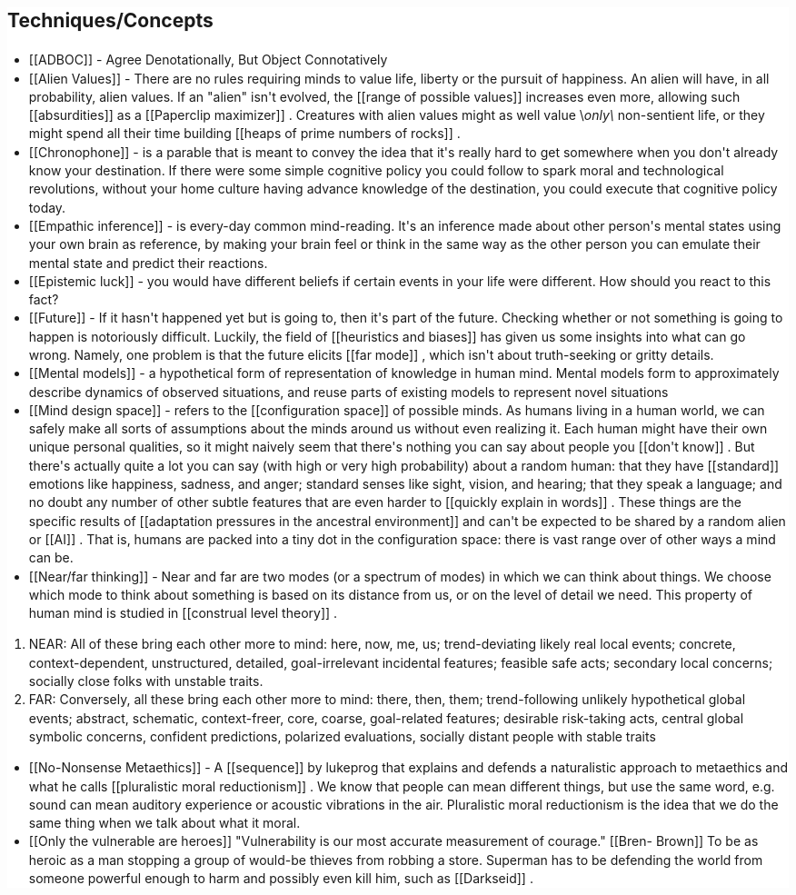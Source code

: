 ## Techniques/Concepts

- [[ADBOC]] - Agree Denotationally, But Object Connotatively
- [[Alien Values]] - There are no rules requiring minds to value life, liberty or the pursuit of happiness. An alien will have, in all probability, alien values. If an \"alien\" isn't evolved, the [[range of possible values]]  increases even more, allowing such [[absurdities]]  as a [[Paperclip maximizer]] . Creatures with alien values might as well value \\*only\\* non-sentient life, or they might spend all their time building [[heaps of prime numbers of rocks]] .
- [[Chronophone]] - is a parable that is meant to convey the idea that it's really hard to get somewhere when you don't already know your destination. If there were some simple cognitive policy you could follow to spark moral and technological revolutions, without your home culture having advance knowledge of the destination, you could execute that cognitive policy today.
- [[Empathic inference]] - is every-day common mind-reading. It's an inference made about other person's mental states using your own brain as reference, by making your brain feel or think in the same way as the other person you can emulate their mental state and predict their reactions.
- [[Epistemic luck]] - you would have different beliefs if certain events in your life were different. How should you react to this fact?
- [[Future]] - If it hasn't happened yet but is going to, then it's part of the future. Checking whether or not something is going to happen is notoriously difficult. Luckily, the field of [[heuristics and biases]]  has given us some insights into what can go wrong. Namely, one problem is that the future elicits [[far mode]] , which isn't about truth-seeking or gritty details.
- [[Mental models]] - a hypothetical form of representation of knowledge in human mind. Mental models form to approximately describe dynamics of observed situations, and reuse parts of existing models to represent novel situations
- [[Mind design space]] - refers to the [[configuration space]]  of possible minds. As humans living in a human world, we can safely make all sorts of assumptions about the minds around us without even realizing it. Each human might have their own unique personal qualities, so it might naively seem that there's nothing you can say about people you [[don't know]] . But there's actually quite a lot you can say (with high or very high probability) about a random human: that they have [[standard]]  emotions like happiness, sadness, and anger; standard senses like sight, vision, and hearing; that they speak a language; and no doubt any number of other subtle features that are even harder to [[quickly explain in words]] . These things are the specific results of [[adaptation pressures in the ancestral environment]]  and can't be expected to be shared by a random alien or [[AI]] . That is, humans are packed into a tiny dot in the configuration space: there is vast range over of other ways a mind can be.
- [[Near/far thinking]] - Near and far are two modes (or a spectrum of modes) in which we can think about things. We choose which mode to think about something is based on its distance from us, or on the level of detail we need. This property of human mind is studied in [[construal level theory]] .

1.  NEAR: All of these bring each other more to mind: here, now, me, us; trend-deviating likely real local events; concrete, context-dependent, unstructured, detailed, goal-irrelevant incidental features; feasible safe acts; secondary local concerns; socially close folks with unstable traits.
2.  FAR: Conversely, all these bring each other more to mind: there, then, them; trend-following unlikely hypothetical global events; abstract, schematic, context-freer, core, coarse, goal-related features; desirable risk-taking acts, central global symbolic concerns, confident predictions, polarized evaluations, socially distant people with stable traits

- [[No-Nonsense Metaethics]] - A [[sequence]]  by lukeprog that explains and defends a naturalistic approach to metaethics and what he calls [[pluralistic moral reductionism]] . We know that people can mean different things, but use the same word, e.g. sound can mean auditory experience or acoustic vibrations in the air. Pluralistic moral reductionism is the idea that we do the same thing when we talk about what it moral.
- [[Only the vulnerable are heroes]]  \"Vulnerability is our most accurate measurement of courage.\" [[Bren- Brown]]  To be as heroic as a man stopping a group of would-be thieves from robbing a store. Superman has to be defending the world from someone powerful enough to harm and possibly even kill him, such as [[Darkseid]] .
